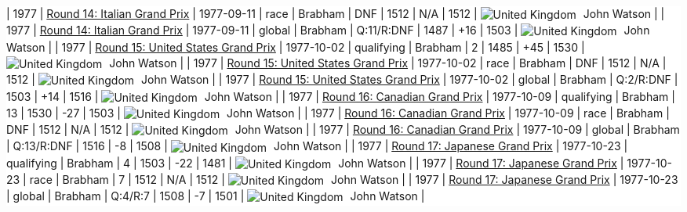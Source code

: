 | 1977 | [Round 14: Italian Grand Prix](../results/1977-season-report.md#round-14-italian-grand-prix) | 1977-09-11 | race | Brabham | DNF | 1512 | N/A | 1512 | <img src="https://upload.wikimedia.org/wikipedia/commons/thumb/8/83/Flag_of_the_United_Kingdom_%283-5%29.svg/512px-Flag_of_the_United_Kingdom_%283-5%29.svg.png?20250726143817" alt="United Kingdom" width="20" height="auto" style="vertical-align: middle; margin-right: 5px;" onerror="this.outerHTML='🇬🇧'; this.style.marginRight='5px';"/> John Watson |
| 1977 | [Round 14: Italian Grand Prix](../results/1977-season-report.md#round-14-italian-grand-prix) | 1977-09-11 | global | Brabham | Q:11/R:DNF | 1487 | +16 | 1503 | <img src="https://upload.wikimedia.org/wikipedia/commons/thumb/8/83/Flag_of_the_United_Kingdom_%283-5%29.svg/512px-Flag_of_the_United_Kingdom_%283-5%29.svg.png?20250726143817" alt="United Kingdom" width="20" height="auto" style="vertical-align: middle; margin-right: 5px;" onerror="this.outerHTML='🇬🇧'; this.style.marginRight='5px';"/> John Watson |
| 1977 | [Round 15: United States Grand Prix](../results/1977-season-report.md#round-15-united-states-grand-prix) | 1977-10-02 | qualifying | Brabham | 2 | 1485 | +45 | 1530 | <img src="https://upload.wikimedia.org/wikipedia/commons/thumb/8/83/Flag_of_the_United_Kingdom_%283-5%29.svg/512px-Flag_of_the_United_Kingdom_%283-5%29.svg.png?20250726143817" alt="United Kingdom" width="20" height="auto" style="vertical-align: middle; margin-right: 5px;" onerror="this.outerHTML='🇬🇧'; this.style.marginRight='5px';"/> John Watson |
| 1977 | [Round 15: United States Grand Prix](../results/1977-season-report.md#round-15-united-states-grand-prix) | 1977-10-02 | race | Brabham | DNF | 1512 | N/A | 1512 | <img src="https://upload.wikimedia.org/wikipedia/commons/thumb/8/83/Flag_of_the_United_Kingdom_%283-5%29.svg/512px-Flag_of_the_United_Kingdom_%283-5%29.svg.png?20250726143817" alt="United Kingdom" width="20" height="auto" style="vertical-align: middle; margin-right: 5px;" onerror="this.outerHTML='🇬🇧'; this.style.marginRight='5px';"/> John Watson |
| 1977 | [Round 15: United States Grand Prix](../results/1977-season-report.md#round-15-united-states-grand-prix) | 1977-10-02 | global | Brabham | Q:2/R:DNF | 1503 | +14 | 1516 | <img src="https://upload.wikimedia.org/wikipedia/commons/thumb/8/83/Flag_of_the_United_Kingdom_%283-5%29.svg/512px-Flag_of_the_United_Kingdom_%283-5%29.svg.png?20250726143817" alt="United Kingdom" width="20" height="auto" style="vertical-align: middle; margin-right: 5px;" onerror="this.outerHTML='🇬🇧'; this.style.marginRight='5px';"/> John Watson |
| 1977 | [Round 16: Canadian Grand Prix](../results/1977-season-report.md#round-16-canadian-grand-prix) | 1977-10-09 | qualifying | Brabham | 13 | 1530 | -27 | 1503 | <img src="https://upload.wikimedia.org/wikipedia/commons/thumb/8/83/Flag_of_the_United_Kingdom_%283-5%29.svg/512px-Flag_of_the_United_Kingdom_%283-5%29.svg.png?20250726143817" alt="United Kingdom" width="20" height="auto" style="vertical-align: middle; margin-right: 5px;" onerror="this.outerHTML='🇬🇧'; this.style.marginRight='5px';"/> John Watson |
| 1977 | [Round 16: Canadian Grand Prix](../results/1977-season-report.md#round-16-canadian-grand-prix) | 1977-10-09 | race | Brabham | DNF | 1512 | N/A | 1512 | <img src="https://upload.wikimedia.org/wikipedia/commons/thumb/8/83/Flag_of_the_United_Kingdom_%283-5%29.svg/512px-Flag_of_the_United_Kingdom_%283-5%29.svg.png?20250726143817" alt="United Kingdom" width="20" height="auto" style="vertical-align: middle; margin-right: 5px;" onerror="this.outerHTML='🇬🇧'; this.style.marginRight='5px';"/> John Watson |
| 1977 | [Round 16: Canadian Grand Prix](../results/1977-season-report.md#round-16-canadian-grand-prix) | 1977-10-09 | global | Brabham | Q:13/R:DNF | 1516 | -8 | 1508 | <img src="https://upload.wikimedia.org/wikipedia/commons/thumb/8/83/Flag_of_the_United_Kingdom_%283-5%29.svg/512px-Flag_of_the_United_Kingdom_%283-5%29.svg.png?20250726143817" alt="United Kingdom" width="20" height="auto" style="vertical-align: middle; margin-right: 5px;" onerror="this.outerHTML='🇬🇧'; this.style.marginRight='5px';"/> John Watson |
| 1977 | [Round 17: Japanese Grand Prix](../results/1977-season-report.md#round-17-japanese-grand-prix) | 1977-10-23 | qualifying | Brabham | 4 | 1503 | -22 | 1481 | <img src="https://upload.wikimedia.org/wikipedia/commons/thumb/8/83/Flag_of_the_United_Kingdom_%283-5%29.svg/512px-Flag_of_the_United_Kingdom_%283-5%29.svg.png?20250726143817" alt="United Kingdom" width="20" height="auto" style="vertical-align: middle; margin-right: 5px;" onerror="this.outerHTML='🇬🇧'; this.style.marginRight='5px';"/> John Watson |
| 1977 | [Round 17: Japanese Grand Prix](../results/1977-season-report.md#round-17-japanese-grand-prix) | 1977-10-23 | race | Brabham | 7 | 1512 | N/A | 1512 | <img src="https://upload.wikimedia.org/wikipedia/commons/thumb/8/83/Flag_of_the_United_Kingdom_%283-5%29.svg/512px-Flag_of_the_United_Kingdom_%283-5%29.svg.png?20250726143817" alt="United Kingdom" width="20" height="auto" style="vertical-align: middle; margin-right: 5px;" onerror="this.outerHTML='🇬🇧'; this.style.marginRight='5px';"/> John Watson |
| 1977 | [Round 17: Japanese Grand Prix](../results/1977-season-report.md#round-17-japanese-grand-prix) | 1977-10-23 | global | Brabham | Q:4/R:7 | 1508 | -7 | 1501 | <img src="https://upload.wikimedia.org/wikipedia/commons/thumb/8/83/Flag_of_the_United_Kingdom_%283-5%29.svg/512px-Flag_of_the_United_Kingdom_%283-5%29.svg.png?20250726143817" alt="United Kingdom" width="20" height="auto" style="vertical-align: middle; margin-right: 5px;" onerror="this.outerHTML='🇬🇧'; this.style.marginRight='5px';"/> John Watson |